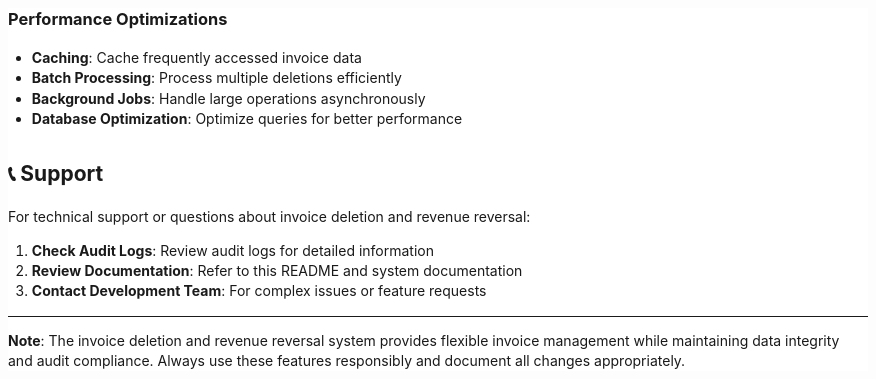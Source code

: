 ### **Performance Optimizations**
- **Caching**: Cache frequently accessed invoice data
- **Batch Processing**: Process multiple deletions efficiently
- **Background Jobs**: Handle large operations asynchronously
- **Database Optimization**: Optimize queries for better performance

## 📞 **Support**

For technical support or questions about invoice deletion and revenue reversal:

1. **Check Audit Logs**: Review audit logs for detailed information
2. **Review Documentation**: Refer to this README and system documentation
3. **Contact Development Team**: For complex issues or feature requests

---

**Note**: The invoice deletion and revenue reversal system provides flexible invoice management while maintaining data integrity and audit compliance. Always use these features responsibly and document all changes appropriately.
